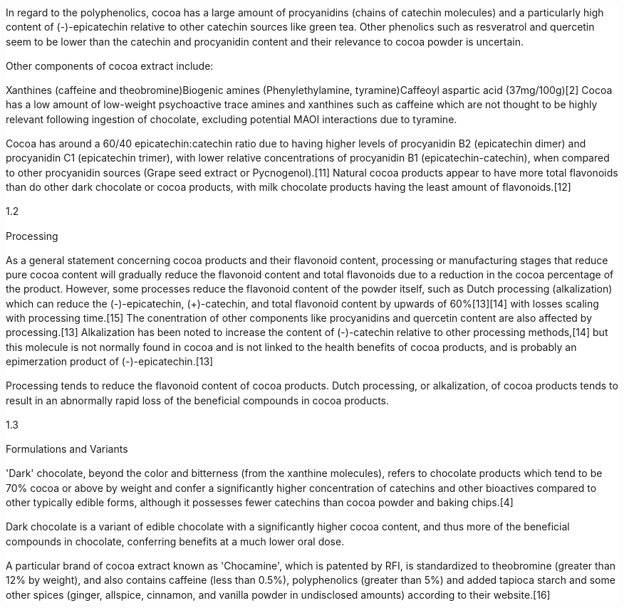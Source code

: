 In regard to the polyphenolics, cocoa has a large amount of procyanidins (chains of catechin molecules) and a particularly high content of (\-)\-epicatechin relative to other catechin sources like green tea. Other phenolics such as resveratrol and quercetin seem to be lower than the catechin and procyanidin content and their relevance to cocoa powder is uncertain.


Other components of cocoa extract include:

Xanthines (caffeine and theobromine)Biogenic amines (Phenylethylamine, tyramine)Caffeoyl aspartic acid (37mg/100g)\[2]
Cocoa has a low amount of low\-weight psychoactive trace amines and xanthines such as caffeine which are not thought to be highly relevant following ingestion of chocolate, excluding potential MAOI interactions due to tyramine.


Cocoa has around a 60/40 epicatechin:catechin ratio due to having higher levels of procyanidin B2 (epicatechin dimer) and procyanidin C1 (epicatechin trimer), with lower relative concentrations of procyanidin B1 (epicatechin\-catechin), when compared to other procyanidin sources (Grape seed extract or Pycnogenol).\[11] Natural cocoa products appear to have more total flavonoids than do other dark chocolate or cocoa products, with milk chocolate products having the least amount of flavonoids.\[12]

1.2

Processing

As a general statement concerning cocoa products and their flavonoid content, processing or manufacturing stages that reduce pure cocoa content will gradually reduce the flavonoid content and total flavonoids due to a reduction in the cocoa percentage of the product. However, some processes reduce the flavonoid content of the powder itself, such as Dutch processing (alkalization) which can reduce the (\-)\-epicatechin, (\+)\-catechin, and total flavonoid content by upwards of 60%\[13]\[14] with losses scaling with processing time.\[15] The conentration of other components like procyanidins and quercetin content are also affected by processing.\[13] Alkalization has been noted to increase the content of (\-)\-catechin relative to other processing methods,\[14] but this molecule is not normally found in cocoa and is not linked to the health benefits of cocoa products, and is probably an epimerzation product of (\-)\-epicatechin.\[13]


Processing tends to reduce the flavonoid content of cocoa products. Dutch processing, or alkalization, of cocoa products tends to result in an abnormally rapid loss of the beneficial compounds in cocoa products.


1.3

Formulations and Variants

'Dark' chocolate, beyond the color and bitterness (from the xanthine molecules), refers to chocolate products which tend to be 70% cocoa or above by weight and confer a significantly higher concentration of catechins and other bioactives compared to other typically edible forms, although it possesses fewer catechins than cocoa powder and baking chips.\[4]


Dark chocolate is a variant of edible chocolate with a significantly higher cocoa content, and thus more of the beneficial compounds in chocolate, conferring benefits at a much lower oral dose.


A particular brand of cocoa extract known as 'Chocamine', which is patented by RFI, is standardized to theobromine (greater than 12% by weight), and also contains caffeine (less than 0\.5%), polyphenolics (greater than 5%) and added tapioca starch and some other spices (ginger, allspice, cinnamon, and vanilla powder in undisclosed amounts) according to their website.\[16]
